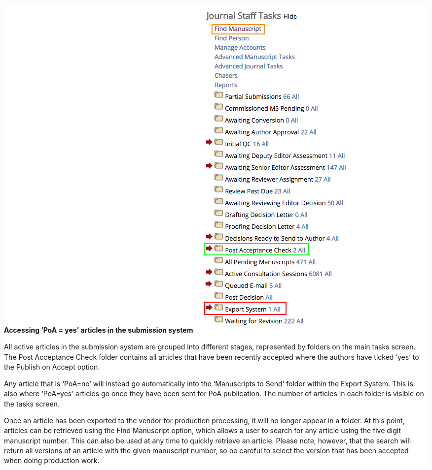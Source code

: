 **Accessing ‘PoA = yes’ articles in the submission system**![](.gitbook/assets/0%20%282%29.png)

All active articles in the submission system are grouped into different stages, represented by folders on the main tasks screen. The Post Acceptance Check folder contains all articles that have been recently accepted where the authors have ticked ‘yes’ to the Publish on Accept option.

Any article that is ‘PoA=no’ will instead go automatically into the ‘Manuscripts to Send’ folder within the Export System. This is also where ‘PoA=yes’ articles go once they have been sent for PoA publication. The number of articles in each folder is visible on the tasks screen.

Once an article has been exported to the vendor for production processing, it will no longer appear in a folder. At this point, articles can be retrieved using the Find Manuscript option, which allows a user to search for any article using the five digit manuscript number. This can also be used at any time to quickly retrieve an article. Please note, however, that the search will return all versions of an article with the given manuscript number, so be careful to select the version that has been accepted when doing production work.
